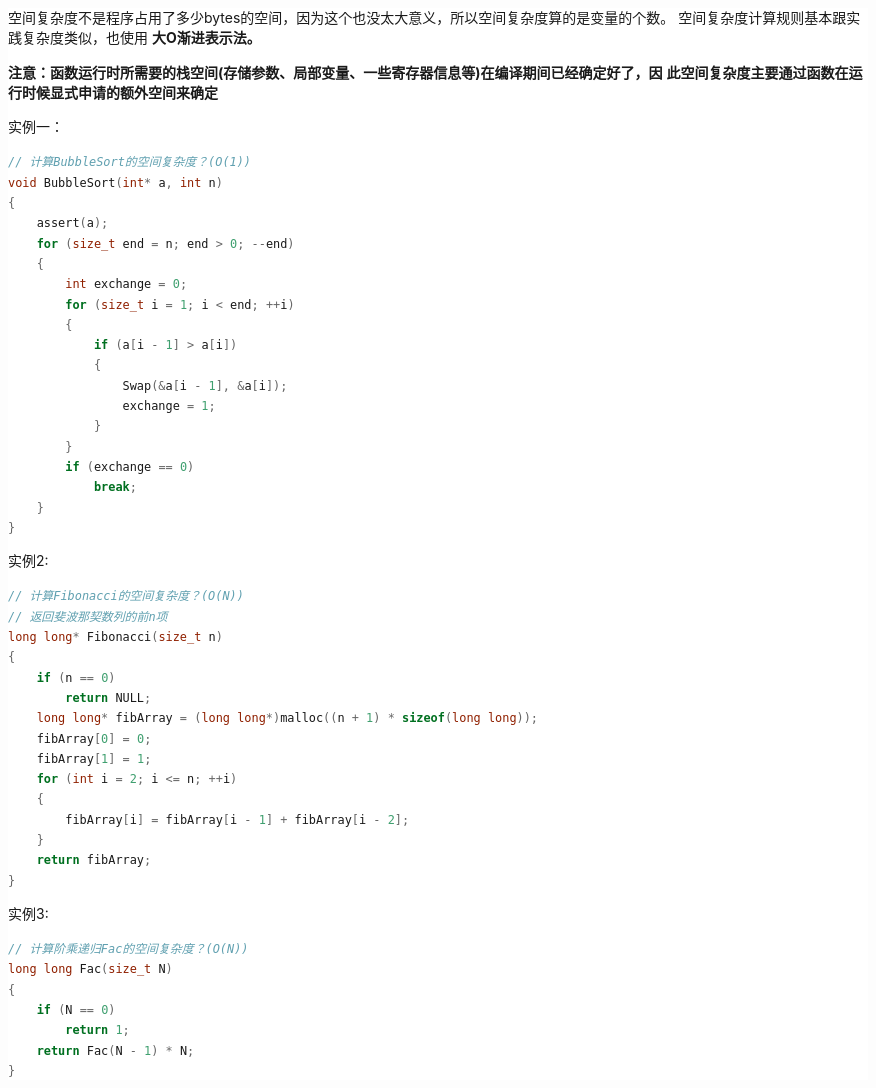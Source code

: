 空间复杂度不是程序占用了多少bytes的空间，因为这个也没太大意义，所以空间复杂度算的是变量的个数。
空间复杂度计算规则基本跟实践复杂度类似，也使用
**大O渐进表示法。**

**注意：函数运行时所需要的栈空间(存储参数、局部变量、一些寄存器信息等)在编译期间已经确定好了，因**
**此空间复杂度主要通过函数在运行时候显式申请的额外空间来确定**

实例一：
```c
// 计算BubbleSort的空间复杂度？(O(1))
void BubbleSort(int* a, int n)
{
	assert(a);
	for (size_t end = n; end > 0; --end)
	{
		int exchange = 0;
		for (size_t i = 1; i < end; ++i)
		{
			if (a[i - 1] > a[i])
			{
				Swap(&a[i - 1], &a[i]);
				exchange = 1;
			}
		}
		if (exchange == 0)
			break;
	}
}
```

实例2:
```c
// 计算Fibonacci的空间复杂度？(O(N))
// 返回斐波那契数列的前n项
long long* Fibonacci(size_t n)
{
	if (n == 0)
		return NULL;
	long long* fibArray = (long long*)malloc((n + 1) * sizeof(long long));
	fibArray[0] = 0;
	fibArray[1] = 1;
	for (int i = 2; i <= n; ++i)
	{
		fibArray[i] = fibArray[i - 1] + fibArray[i - 2];
	}
	return fibArray;
}
```

实例3:
```c
// 计算阶乘递归Fac的空间复杂度？(O(N))
long long Fac(size_t N)
{
	if (N == 0)
		return 1;
	return Fac(N - 1) * N;
}
```
